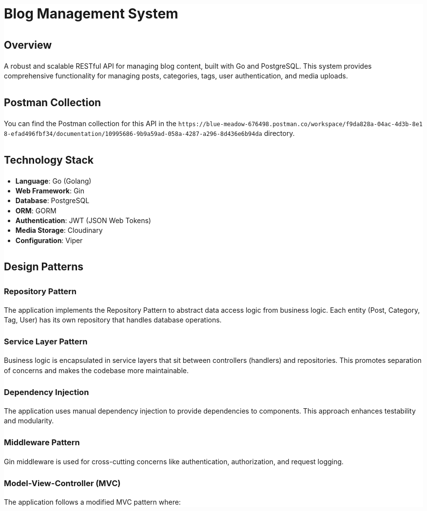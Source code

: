 # Blog Management System

## Overview

A robust and scalable RESTful API for managing blog content, built with Go and PostgreSQL. This system provides comprehensive functionality for managing posts, categories, tags, user authentication, and media uploads.

## Postman Collection

You can find the Postman collection for this API in the `https://blue-meadow-676498.postman.co/workspace/f9da828a-04ac-4d3b-8e18-efad496fbf34/documentation/10995686-9b9a59ad-058a-4287-a296-8d436e6b94da` directory.

## Technology Stack

- **Language**: Go (Golang)
- **Web Framework**: Gin
- **Database**: PostgreSQL
- **ORM**: GORM
- **Authentication**: JWT (JSON Web Tokens)
- **Media Storage**: Cloudinary
- **Configuration**: Viper

## Design Patterns

### Repository Pattern

The application implements the Repository Pattern to abstract data access logic from business logic. Each entity (Post, Category, Tag, User) has its own repository that handles database operations.

### Service Layer Pattern

Business logic is encapsulated in service layers that sit between controllers (handlers) and repositories. This promotes separation of concerns and makes the codebase more maintainable.

### Dependency Injection

The application uses manual dependency injection to provide dependencies to components. This approach enhances testability and modularity.

### Middleware Pattern

Gin middleware is used for cross-cutting concerns like authentication, authorization, and request logging.

### Model-View-Controller (MVC)

The application follows a modified MVC pattern where:
